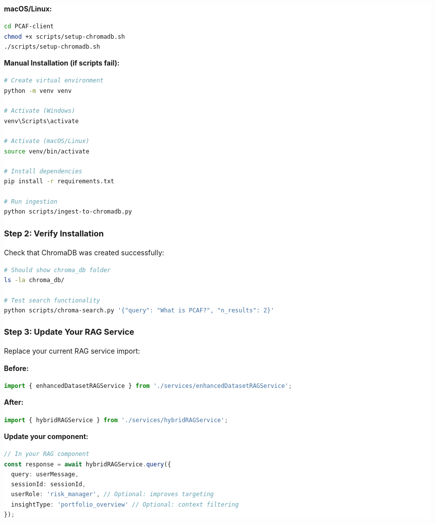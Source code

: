 **macOS/Linux:**
```bash
cd PCAF-client
chmod +x scripts/setup-chromadb.sh
./scripts/setup-chromadb.sh
```

**Manual Installation (if scripts fail):**
```bash
# Create virtual environment
python -m venv venv

# Activate (Windows)
venv\Scripts\activate

# Activate (macOS/Linux)
source venv/bin/activate

# Install dependencies
pip install -r requirements.txt

# Run ingestion
python scripts/ingest-to-chromadb.py
```

### **Step 2: Verify Installation**

Check that ChromaDB was created successfully:
```bash
# Should show chroma_db folder
ls -la chroma_db/

# Test search functionality
python scripts/chroma-search.py '{"query": "What is PCAF?", "n_results": 2}'
```

### **Step 3: Update Your RAG Service**

Replace your current RAG service import:

**Before:**
```typescript
import { enhancedDatasetRAGService } from './services/enhancedDatasetRAGService';
```

**After:**
```typescript
import { hybridRAGService } from './services/hybridRAGService';
```

**Update your component:**
```typescript
// In your RAG component
const response = await hybridRAGService.query({
  query: userMessage,
  sessionId: sessionId,
  userRole: 'risk_manager', // Optional: improves targeting
  insightType: 'portfolio_overview' // Optional: context filtering
});
```
